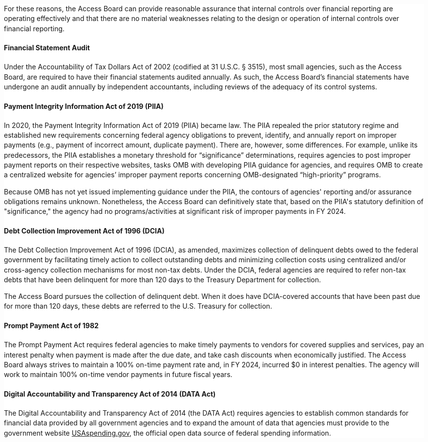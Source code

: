 For these reasons, the Access Board can provide reasonable assurance that internal controls over financial reporting are operating effectively and that there are no material weaknesses relating to the design or operation of internal controls over financial reporting.

#### Financial Statement Audit

Under the Accountability of Tax Dollars Act of 2002 (codified at 31 U.S.C. § 3515), most small agencies, such as the Access Board, are required to have their financial statements audited annually. As such, the Access Board’s financial statements have undergone an audit annually by independent accountants, including reviews of the adequacy of its control systems.

#### Payment Integrity Information Act of 2019 (PIIA)

In 2020, the Payment Integrity Information Act of 2019 (PIIA) became law. The PIIA repealed the prior statutory regime and established new requirements concerning federal agency obligations to prevent, identify, and annually report on improper payments (e.g., payment of incorrect amount, duplicate payment). There are, however, some differences. For example, unlike its predecessors, the PIIA establishes a monetary threshold for “significance” determinations, requires agencies to post improper payment reports on their respective websites, tasks OMB with developing PIIA guidance for agencies, and requires OMB to create a centralized website for agencies’ improper payment reports concerning OMB-designated “high-priority” programs.

Because OMB has not yet issued implementing guidance under the PIIA, the contours of agencies' reporting and/or assurance obligations remains unknown.  Nonetheless, the Access Board can definitively state that, based on the PIIA's statutory definition of "significance," the agency had no programs/activities at significant risk of improper payments in FY 2024.

#### Debt Collection Improvement Act of 1996 (DCIA)

The Debt Collection Improvement Act of 1996 (DCIA), as amended, maximizes collection of delinquent debts owed to the federal government by facilitating timely action to collect outstanding debts and minimizing collection costs using centralized and/or cross-agency collection mechanisms for most non-tax debts.  Under the DCIA, federal agencies are required to refer non-tax debts that have been delinquent for more than 120 days to the Treasury Department for collection.

The Access Board pursues the collection of delinquent debt.  When it does have DCIA-covered accounts that have been past due for more than 120 days, these debts are referred to the U.S. Treasury for collection.

#### Prompt Payment Act of 1982

The Prompt Payment Act requires federal agencies to make timely payments to vendors for covered supplies and services, pay an interest penalty when payment is made after the due date, and take cash discounts when economically justified.  The Access Board always strives to maintain a 100% on-time payment rate and, in FY 2024, incurred $0 in interest penalties.  The agency will work to maintain 100% on-time vendor payments in future fiscal years.

#### Digital Accountability and Transparency Act of 2014 (DATA Act)

The Digital Accountability and Transparency Act of 2014 (the DATA Act) requires agencies to establish common standards for financial data provided by all government agencies and to expand the amount of data that agencies must provide to the government website [USAspending.gov](https://www.usaspending.gov/), the official open data source of federal spending information.
